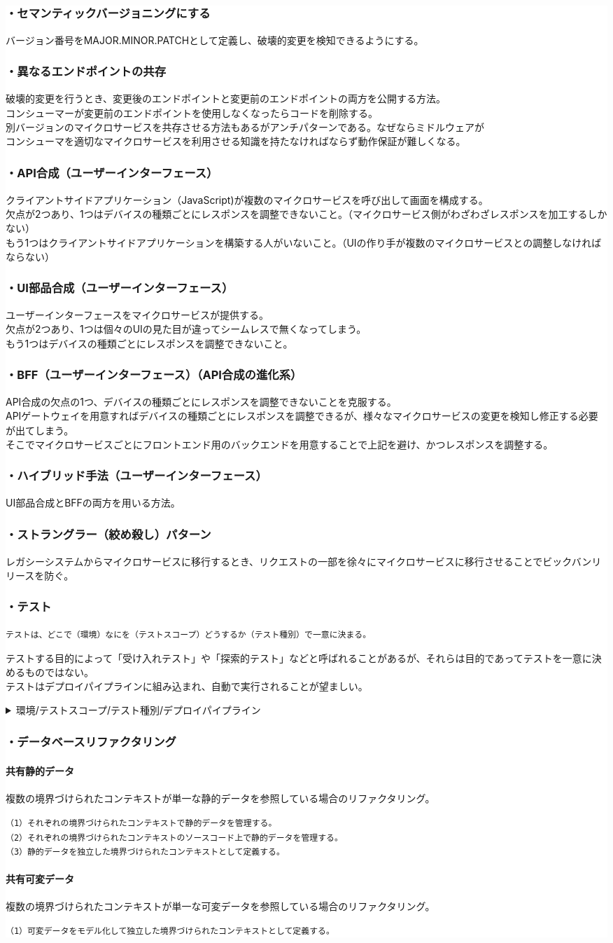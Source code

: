 ### ・セマンティックバージョニングにする  
バージョン番号をMAJOR.MINOR.PATCHとして定義し、破壊的変更を検知できるようにする。  
  
### ・異なるエンドポイントの共存  
破壊的変更を行うとき、変更後のエンドポイントと変更前のエンドポイントの両方を公開する方法。  
コンシューマーが変更前のエンドポイントを使用しなくなったらコードを削除する。  
別バージョンのマイクロサービスを共存させる方法もあるがアンチパターンである。なぜならミドルウェアが  
コンシューマを適切なマイクロサービスを利用させる知識を持たなければならず動作保証が難しくなる。  
  
### ・API合成（ユーザーインターフェース）  
クライアントサイドアプリケーション（JavaScript)が複数のマイクロサービスを呼び出して画面を構成する。  
欠点が2つあり、1つはデバイスの種類ごとにレスポンスを調整できないこと。（マイクロサービス側がわざわざレスポンスを加工するしかない）  
もう1つはクライアントサイドアプリケーションを構築する人がいないこと。（UIの作り手が複数のマイクロサービスとの調整しなければならない）  
  
### ・UI部品合成（ユーザーインターフェース）  
ユーザーインターフェースをマイクロサービスが提供する。  
欠点が2つあり、1つは個々のUIの見た目が違ってシームレスで無くなってしまう。  
もう1つはデバイスの種類ごとにレスポンスを調整できないこと。  
  
### ・BFF（ユーザーインターフェース）（API合成の進化系）  
API合成の欠点の1つ、デバイスの種類ごとにレスポンスを調整できないことを克服する。  
APIゲートウェイを用意すればデバイスの種類ごとにレスポンスを調整できるが、様々なマイクロサービスの変更を検知し修正する必要が出てしまう。  
そこでマイクロサービスごとにフロントエンド用のバックエンドを用意することで上記を避け、かつレスポンスを調整する。  
  
### ・ハイブリッド手法（ユーザーインターフェース）  
UI部品合成とBFFの両方を用いる方法。  
  
### ・ストラングラー（絞め殺し）パターン  
レガシーシステムからマイクロサービスに移行するとき、リクエストの一部を徐々にマイクロサービスに移行させることでビックバンリリースを防ぐ。  
  
### ・テスト  
```
テストは、どこで（環境）なにを（テストスコープ）どうするか（テスト種別）で一意に決まる。  
```
テストする目的によって「受け入れテスト」や「探索的テスト」などと呼ばれることがあるが、それらは目的であってテストを一意に決めるものではない。  
テストはデプロイパイプラインに組み込まれ、自動で実行されることが望ましい。  
  
<details><summary>環境/テストスコープ/テスト種別/デプロイパイプライン</summary></details>    
  
### ・データベースリファクタリング  
#### 共有静的データ  
複数の境界づけられたコンテキストが単一な静的データを参照している場合のリファクタリング。  
```  
（1）それぞれの境界づけられたコンテキストで静的データを管理する。  
（2）それぞれの境界づけられたコンテキストのソースコード上で静的データを管理する。  
（3）静的データを独立した境界づけられたコンテキストとして定義する。  
```  
  
#### 共有可変データ  
複数の境界づけられたコンテキストが単一な可変データを参照している場合のリファクタリング。  
```  
（1）可変データをモデル化して独立した境界づけられたコンテキストとして定義する。  
```  
  
